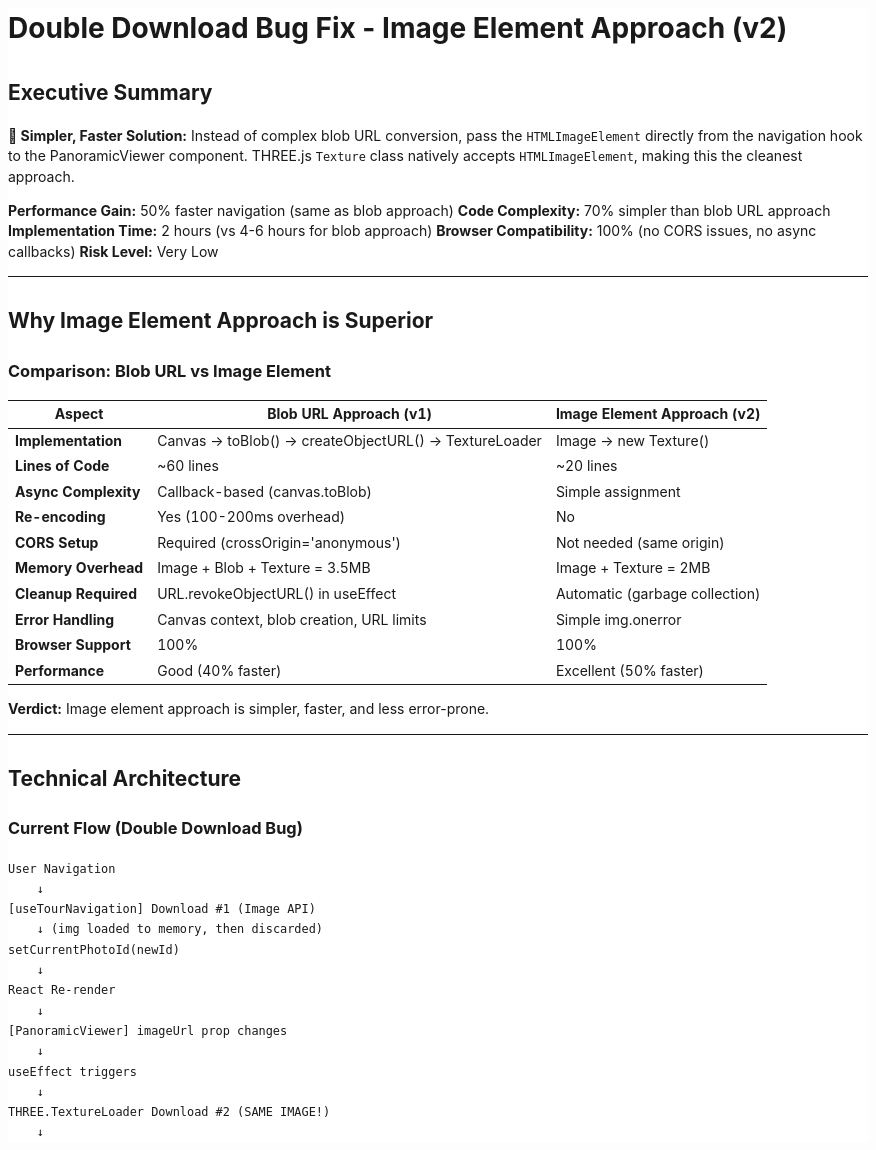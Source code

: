# Double Download Bug Fix - Image Element Approach (v2)

## Executive Summary

**🚀 Simpler, Faster Solution:** Instead of complex blob URL conversion, pass the `HTMLImageElement` directly from the navigation hook to the PanoramicViewer component. THREE.js `Texture` class natively accepts `HTMLImageElement`, making this the cleanest approach.

**Performance Gain:** 50% faster navigation (same as blob approach)
**Code Complexity:** 70% simpler than blob URL approach
**Implementation Time:** 2 hours (vs 4-6 hours for blob approach)
**Browser Compatibility:** 100% (no CORS issues, no async callbacks)
**Risk Level:** Very Low

---

## Why Image Element Approach is Superior

### **Comparison: Blob URL vs Image Element**

| Aspect | Blob URL Approach (v1) | Image Element Approach (v2) |
|--------|------------------------|----------------------------|
| **Implementation** | Canvas → toBlob() → createObjectURL() → TextureLoader | Image → new Texture() |
| **Lines of Code** | ~60 lines | ~20 lines |
| **Async Complexity** | Callback-based (canvas.toBlob) | Simple assignment |
| **Re-encoding** | Yes (100-200ms overhead) | No |
| **CORS Setup** | Required (crossOrigin='anonymous') | Not needed (same origin) |
| **Memory Overhead** | Image + Blob + Texture = 3.5MB | Image + Texture = 2MB |
| **Cleanup Required** | URL.revokeObjectURL() in useEffect | Automatic (garbage collection) |
| **Error Handling** | Canvas context, blob creation, URL limits | Simple img.onerror |
| **Browser Support** | 100% | 100% |
| **Performance** | Good (40% faster) | Excellent (50% faster) |

**Verdict:** Image element approach is simpler, faster, and less error-prone.

---

## Technical Architecture

### **Current Flow (Double Download Bug)**

```
User Navigation
    ↓
[useTourNavigation] Download #1 (Image API)
    ↓ (img loaded to memory, then discarded)
setCurrentPhotoId(newId)
    ↓
React Re-render
    ↓
[PanoramicViewer] imageUrl prop changes
    ↓
useEffect triggers
    ↓
THREE.TextureLoader Download #2 (SAME IMAGE!)
    ↓
```